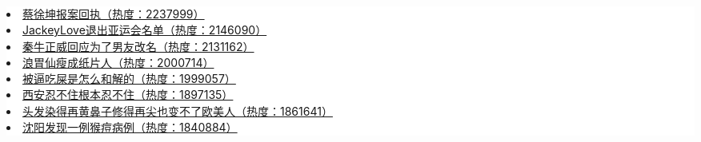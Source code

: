 <li>
<a href="https://s.weibo.com/weibo?q=%23%E8%94%A1%E5%BE%90%E5%9D%A4%E6%8A%A5%E6%A1%88%E5%9B%9E%E6%89%A7%23" target="weibo">
蔡徐坤报案回执（热度：2237999）
</a>
</li>

<li>
<a href="https://s.weibo.com/weibo?q=%23JackeyLove%E9%80%80%E5%87%BA%E4%BA%9A%E8%BF%90%E4%BC%9A%E5%90%8D%E5%8D%95%23" target="weibo">
JackeyLove退出亚运会名单（热度：2146090）
</a>
</li>

<li>
<a href="https://s.weibo.com/weibo?q=%23%E7%A7%A6%E7%89%9B%E6%AD%A3%E5%A8%81%E5%9B%9E%E5%BA%94%E4%B8%BA%E4%BA%86%E7%94%B7%E5%8F%8B%E6%94%B9%E5%90%8D%23" target="weibo">
秦牛正威回应为了男友改名（热度：2131162）
</a>
</li>

<li>
<a href="https://s.weibo.com/weibo?q=%23%E6%B5%AA%E8%83%83%E4%BB%99%E7%98%A6%E6%88%90%E7%BA%B8%E7%89%87%E4%BA%BA%23" target="weibo">
浪胃仙瘦成纸片人（热度：2000714）
</a>
</li>

<li>
<a href="https://s.weibo.com/weibo?q=%23%E8%A2%AB%E9%80%BC%E5%90%83%E5%B1%8E%E6%98%AF%E6%80%8E%E4%B9%88%E5%92%8C%E8%A7%A3%E7%9A%84%23" target="weibo">
被逼吃屎是怎么和解的（热度：1999057）
</a>
</li>

<li>
<a href="https://s.weibo.com/weibo?q=%23%E8%A5%BF%E5%AE%89%E5%BF%8D%E4%B8%8D%E4%BD%8F%E6%A0%B9%E6%9C%AC%E5%BF%8D%E4%B8%8D%E4%BD%8F%23" target="weibo">
西安忍不住根本忍不住（热度：1897135）
</a>
</li>

<li>
<a href="https://s.weibo.com/weibo?q=%23%E5%A4%B4%E5%8F%91%E6%9F%93%E5%BE%97%E5%86%8D%E9%BB%84%E9%BC%BB%E5%AD%90%E4%BF%AE%E5%BE%97%E5%86%8D%E5%B0%96%E4%B9%9F%E5%8F%98%E4%B8%8D%E4%BA%86%E6%AC%A7%E7%BE%8E%E4%BA%BA%23" target="weibo">
头发染得再黄鼻子修得再尖也变不了欧美人（热度：1861641）
</a>
</li>

<li>
<a href="https://s.weibo.com/weibo?q=%23%E6%B2%88%E9%98%B3%E5%8F%91%E7%8E%B0%E4%B8%80%E4%BE%8B%E7%8C%B4%E7%97%98%E7%97%85%E4%BE%8B%23" target="weibo">
沈阳发现一例猴痘病例（热度：1840884）
</a>
</li>
